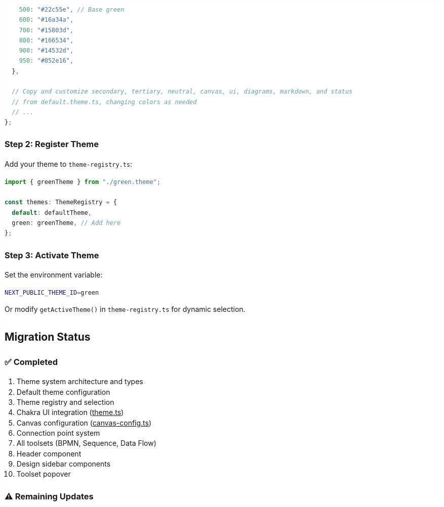 ```typescript
    500: "#22c55e", // Base green
    600: "#16a34a",
    700: "#15803d",
    800: "#166534",
    900: "#14532d",
    950: "#052e16",
  },

  // Copy and customize secondary, tertiary, neutral, canvas, ui, diagrams, markdown, and status
  // from default.theme.ts, changing colors as needed
  // ...
};
```

### Step 2: Register Theme

Add your theme to `theme-registry.ts`:

```typescript
import { greenTheme } from "./green.theme";

const themes: ThemeRegistry = {
  default: defaultTheme,
  green: greenTheme, // Add here
};
```

### Step 3: Activate Theme

Set the environment variable:

```bash
NEXT_PUBLIC_THEME_ID=green
```

Or modify `getActiveTheme()` in `theme-registry.ts` for dynamic selection.

## Migration Status

### ✅ Completed

1. Theme system architecture and types
2. Default theme configuration
3. Theme registry and selection
4. Chakra UI integration ([theme.ts](../theme.ts))
5. Canvas configuration ([canvas-config.ts](../../shared/config/canvas-config.ts))
6. Connection point system
7. All toolsets (BPMN, Sequence, Data Flow)
8. Header component
9. Design sidebar components
10. Toolset popover

### ⚠️ Remaining Updates
